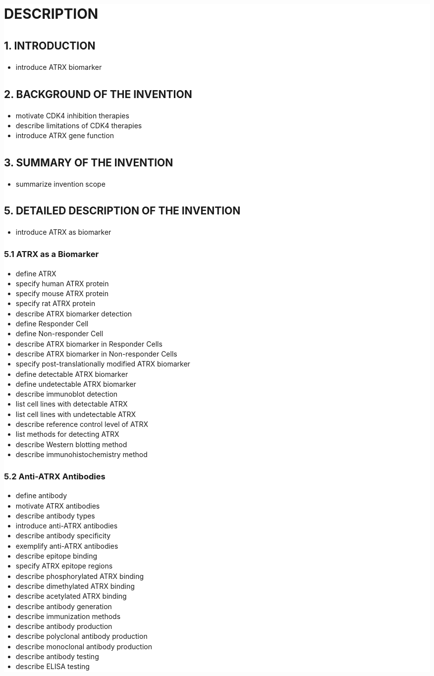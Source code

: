 # DESCRIPTION

## 1. INTRODUCTION

- introduce ATRX biomarker

## 2. BACKGROUND OF THE INVENTION

- motivate CDK4 inhibition therapies
- describe limitations of CDK4 therapies
- introduce ATRX gene function

## 3. SUMMARY OF THE INVENTION

- summarize invention scope

## 5. DETAILED DESCRIPTION OF THE INVENTION

- introduce ATRX as biomarker

### 5.1 ATRX as a Biomarker

- define ATRX
- specify human ATRX protein
- specify mouse ATRX protein
- specify rat ATRX protein
- describe ATRX biomarker detection
- define Responder Cell
- define Non-responder Cell
- describe ATRX biomarker in Responder Cells
- describe ATRX biomarker in Non-responder Cells
- specify post-translationally modified ATRX biomarker
- define detectable ATRX biomarker
- define undetectable ATRX biomarker
- describe immunoblot detection
- list cell lines with detectable ATRX
- list cell lines with undetectable ATRX
- describe reference control level of ATRX
- list methods for detecting ATRX
- describe Western blotting method
- describe immunohistochemistry method

### 5.2 Anti-ATRX Antibodies

- define antibody
- motivate ATRX antibodies
- describe antibody types
- introduce anti-ATRX antibodies
- describe antibody specificity
- exemplify anti-ATRX antibodies
- describe epitope binding
- specify ATRX epitope regions
- describe phosphorylated ATRX binding
- describe dimethylated ATRX binding
- describe acetylated ATRX binding
- describe antibody generation
- describe immunization methods
- describe antibody production
- describe polyclonal antibody production
- describe monoclonal antibody production
- describe antibody testing
- describe ELISA testing